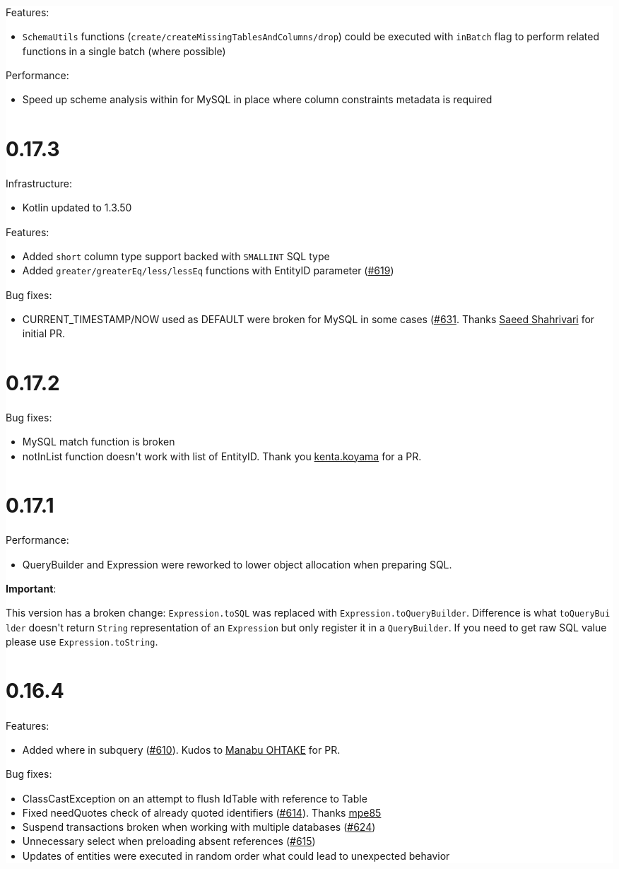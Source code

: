 Features:
* `SchemaUtils` functions (`create/createMissingTablesAndColumns/drop`) could be executed with `inBatch` flag to perform related functions in a single batch (where possible)

Performance:
* Speed up scheme analysis within for MySQL in place where column constraints metadata is required

# 0.17.3
Infrastructure:
* Kotlin updated to 1.3.50

Features:
* Added `short` column type support backed with `SMALLINT` SQL type
* Added `greater/greaterEq/less/lessEq` functions with EntityID parameter ([#619](https://github.com/JetBrains/Exposed/issues/619))

Bug fixes:
* CURRENT_TIMESTAMP/NOW used as DEFAULT were broken for MySQL in some cases ([#631](https://github.com/JetBrains/Exposed/issues/631). Thanks [Saeed Shahrivari](https://github.com/shahrivari) for initial PR.   

# 0.17.2
Bug fixes:
* MySQL match function is broken
* notInList function doesn't work with list of EntityID. Thank you [kenta.koyama](https://github.com/doyaaaaaken) for a PR.

# 0.17.1
Performance:
* QueryBuilder and Expression were reworked to lower object allocation when preparing SQL.

**Important**: 

This version has a broken change: `Expression.toSQL` was replaced with `Expression.toQueryBuilder`.
Difference is what `toQueryBuilder` doesn't return `String` representation of an `Expression` but only register it in a `QueryBuilder`.
If you need to get raw SQL value please use `Expression.toString`.

# 0.16.4
Features:
* Added where in subquery ([#610](https://github.com/JetBrains/Exposed/issues/610)). Kudos to [Manabu OHTAKE](https://github.com/otkmnb2783) for PR. 

Bug fixes:
* ClassCastException on an attempt to flush IdTable with reference to Table
* Fixed needQuotes check of already quoted identifiers ([#614](https://github.com/JetBrains/Exposed/issues/614)). Thanks [mpe85](https://github.com/mpe85)
* Suspend transactions broken when working with multiple databases ([#624](https://github.com/JetBrains/Exposed/issues/624))
* Unnecessary select when preloading absent references ([#615](https://github.com/JetBrains/Exposed/issues/615))
* Updates of entities were executed in random order what could lead to unexpected behavior 
